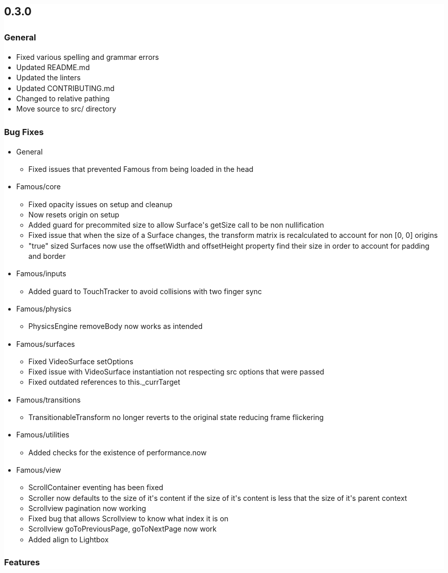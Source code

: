 ## 0.3.0

### General

- Fixed various spelling and grammar errors
- Updated README.md
- Updated the linters
- Updated CONTRIBUTING.md
- Changed to relative pathing
- Move source to src/ directory

### Bug Fixes

- General
    - Fixed issues that prevented Famous from being loaded in the head

- Famous/core
    - Fixed opacity issues on setup and cleanup
    - Now resets origin on setup
    - Added guard for precommited size to allow Surface's getSize call to be non nullification
    - Fixed issue that when the size of a Surface changes, the transform matrix is recalculated to account for non [0, 0] origins
    - "true" sized Surfaces now use the offsetWidth and offsetHeight property find their size in order to account for padding and border
    
- Famous/inputs
    - Added guard to TouchTracker to avoid collisions with two finger sync    
    
- Famous/physics
    - PhysicsEngine removeBody now works as intended
    
- Famous/surfaces
    - Fixed VideoSurface setOptions
    - Fixed issue with VideoSurface instantiation not respecting src options that were passed
    - Fixed outdated references to this._currTarget

- Famous/transitions
    - TransitionableTransform no longer reverts to the original state reducing frame flickering

- Famous/utilities
    - Added checks for the existence of performance.now
    
- Famous/view
    - ScrollContainer eventing has been fixed
    - Scroller now defaults to the size of it's content if the size of it's content is less that the size of it's parent context
    - Scrollview pagination now working
    - Fixed bug that allows Scrollview to know what index it is on
    - Scrollview goToPreviousPage, goToNextPage now work
    - Added align to Lightbox
    


### Features
